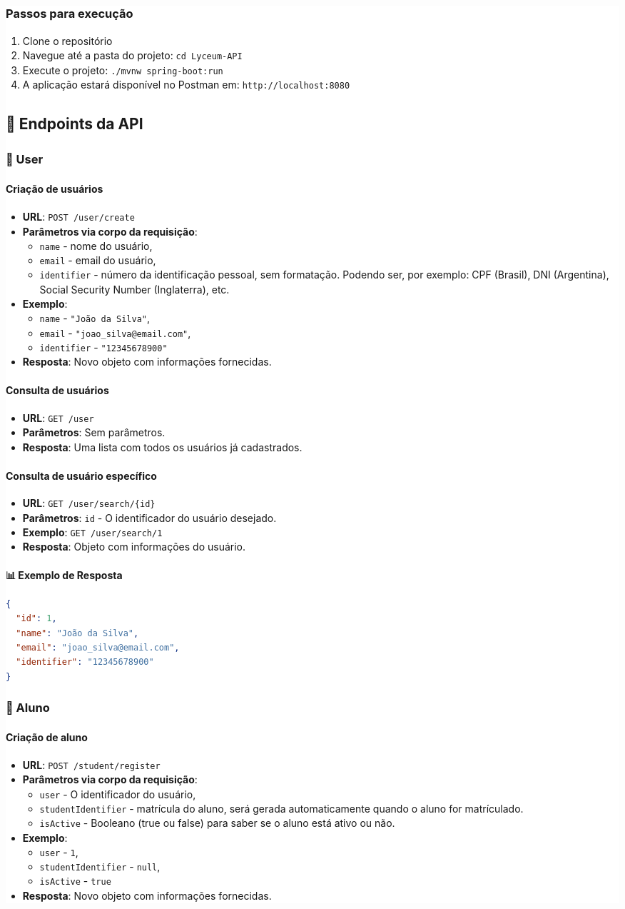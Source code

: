 ### Passos para execução
1. Clone o repositório
2. Navegue até a pasta do projeto: `cd Lyceum-API`
3. Execute o projeto: `./mvnw spring-boot:run`
4. A aplicação estará disponível no Postman em: `http://localhost:8080`

## 📡 Endpoints da API

### 👤 User 

####  Criação de usuários
- **URL**: `POST /user/create`
- **Parâmetros via corpo da requisição**: 
  - `name` - nome do usuário,
  - `email` - email do usuário,
  - `identifier` - número da identificação pessoal, sem formatação. Podendo ser, por exemplo: CPF (Brasil), DNI (Argentina), Social Security Number (Inglaterra), etc.
- **Exemplo**: 
    - `name` - `"João da Silva"`,
    - `email` - `"joao_silva@email.com"`,
    - `identifier` - `"12345678900"`
- **Resposta**: Novo objeto com informações fornecidas.

#### Consulta de usuários
- **URL**: `GET /user`
- **Parâmetros**: Sem parâmetros.
- **Resposta**: Uma lista com todos os usuários já cadastrados.

#### Consulta de usuário específico
- **URL**: `GET /user/search/{id}`
- **Parâmetros**: `id` - O identificador do usuário desejado.
- **Exemplo**: `GET /user/search/1`
- **Resposta**: Objeto com informações do usuário.


#### 📊 Exemplo de Resposta

```json
{
  "id": 1,
  "name": "João da Silva",
  "email": "joao_silva@email.com",
  "identifier": "12345678900"
}
```

### 🙋 Aluno 

#### Criação de aluno
- **URL**: `POST /student/register`
- **Parâmetros via corpo da requisição**:
    - `user` - O identificador do usuário,
    - `studentIdentifier` - matrícula do aluno, será gerada automaticamente quando o aluno for matrículado.
    - `isActive` - Booleano (true ou false) para saber se o aluno está ativo ou não.
- **Exemplo**:
    - `user` - `1`,
    - `studentIdentifier` - `null`,
    - `isActive` - `true`
- **Resposta**: Novo objeto com informações fornecidas.
